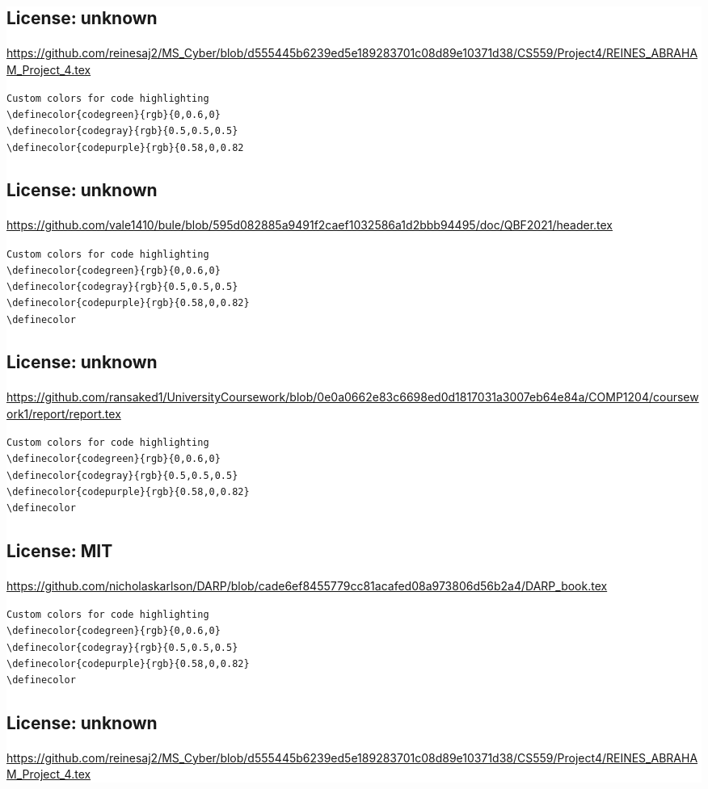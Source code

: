 
## License: unknown
https://github.com/reinesaj2/MS_Cyber/blob/d555445b6239ed5e189283701c08d89e10371d38/CS559/Project4/REINES_ABRAHAM_Project_4.tex

```
Custom colors for code highlighting
\definecolor{codegreen}{rgb}{0,0.6,0}
\definecolor{codegray}{rgb}{0.5,0.5,0.5}
\definecolor{codepurple}{rgb}{0.58,0,0.82
```


## License: unknown
https://github.com/vale1410/bule/blob/595d082885a9491f2caef1032586a1d2bbb94495/doc/QBF2021/header.tex

```
Custom colors for code highlighting
\definecolor{codegreen}{rgb}{0,0.6,0}
\definecolor{codegray}{rgb}{0.5,0.5,0.5}
\definecolor{codepurple}{rgb}{0.58,0,0.82}
\definecolor
```


## License: unknown
https://github.com/ransaked1/UniversityCoursework/blob/0e0a0662e83c6698ed0d1817031a3007eb64e84a/COMP1204/coursework1/report/report.tex

```
Custom colors for code highlighting
\definecolor{codegreen}{rgb}{0,0.6,0}
\definecolor{codegray}{rgb}{0.5,0.5,0.5}
\definecolor{codepurple}{rgb}{0.58,0,0.82}
\definecolor
```


## License: MIT
https://github.com/nicholaskarlson/DARP/blob/cade6ef8455779cc81acafed08a973806d56b2a4/DARP_book.tex

```
Custom colors for code highlighting
\definecolor{codegreen}{rgb}{0,0.6,0}
\definecolor{codegray}{rgb}{0.5,0.5,0.5}
\definecolor{codepurple}{rgb}{0.58,0,0.82}
\definecolor
```


## License: unknown
https://github.com/reinesaj2/MS_Cyber/blob/d555445b6239ed5e189283701c08d89e10371d38/CS559/Project4/REINES_ABRAHAM_Project_4.tex
